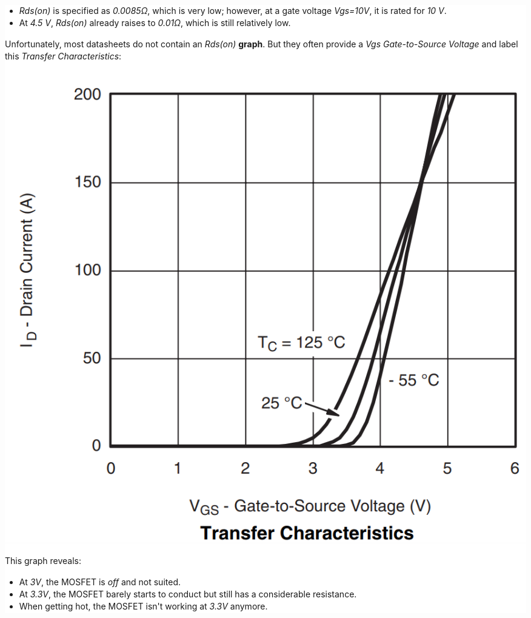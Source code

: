 - *Rds(on)* is specified as *0.0085Ω*, which is very low; however, at a gate voltage *Vgs=10V*, it is rated for *10 V*.
- At *4.5 V*, *Rds(on)* already raises to *0.01Ω*, which is still relatively low.

Unfortunately, most datasheets do not contain an *Rds(on)* **graph**. But they often provide a *Vgs Gate-to-Source Voltage* and label this *Transfer Characteristics*:

![Transfer Characteristics](images/vgs_mosfet_example.png)

This graph reveals:

- At *3V*, the MOSFET is *off* and not suited.
- At *3.3V*, the MOSFET barely starts to conduct but still has a considerable resistance.
- When getting hot, the MOSFET isn't working at *3.3V* anymore.
